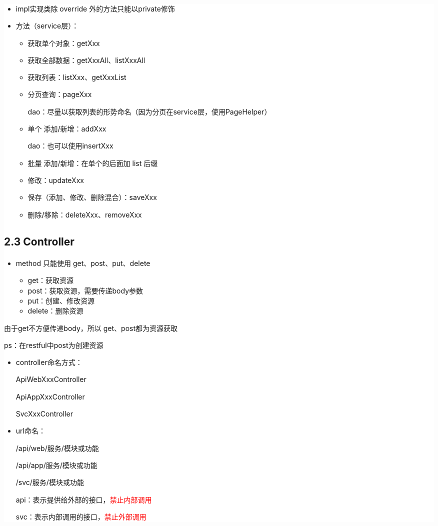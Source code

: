 - impl实现类除 override 外的方法只能以private修饰

- 方法（service层）：

  - 获取单个对象：getXxx

  - 获取全部数据：getXxxAll、listXxxAll

  - 获取列表：listXxx、getXxxList

  - 分页查询：pageXxx

    dao：尽量以获取列表的形势命名（因为分页在service层，使用PageHelper）

  - 单个 添加/新增：addXxx

    dao：也可以使用insertXxx

  - 批量 添加/新增：在单个的后面加 list 后缀

  - 修改：updateXxx

  - 保存（添加、修改、删除混合）：saveXxx

  - 删除/移除：deleteXxx、removeXxx

  





## 2.3 Controller

- method 只能使用 get、post、put、delete

  - get：获取资源
  - post：获取资源，需要传递body参数 
  - put：创建、修改资源
  - delete：删除资源
  

由于get不方便传递body，所以 get、post都为资源获取

ps：在restful中post为创建资源

- controller命名方式：

  ApiWebXxxController

  ApiAppXxxController

  SvcXxxController

- url命名：

  /api/web/服务/模块或功能

  /api/app/服务/模块或功能

  /svc/服务/模块或功能

  api：表示提供给外部的接口，<font color='red'>禁止内部调用</font>

  svc：表示内部调用的接口，<font color='red'>禁止外部调用</font>
